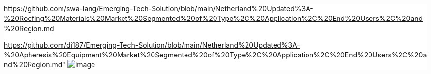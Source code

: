 <a href=https://github.com/swa-lang/Emerging-Tech-Solution/blob/main/Netherland%20Updated%3A-%20Roofing%20Materials%20Market%20Segmented%20of%20Type%2C%20Application%2C%20End%20Users%2C%20and%20Region.md>https://github.com/swa-lang/Emerging-Tech-Solution/blob/main/Netherland%20Updated%3A-%20Roofing%20Materials%20Market%20Segmented%20of%20Type%2C%20Application%2C%20End%20Users%2C%20and%20Region.md</a>

<a href=https://github.com/di187/Emerging-Tech-Solution/blob/main/Netherland%20Updated%3A-%20Apheresis%20Equipment%20Market%20Segmented%20of%20Type%2C%20Application%2C%20End%20Users%2C%20and%20Region.md>https://github.com/di187/Emerging-Tech-Solution/blob/main/Netherland%20Updated%3A-%20Apheresis%20Equipment%20Market%20Segmented%20of%20Type%2C%20Application%2C%20End%20Users%2C%20and%20Region.md</a>"
![image](https://github.com/user-attachments/assets/1e247230-a699-4e26-8525-81186a94ec84)
